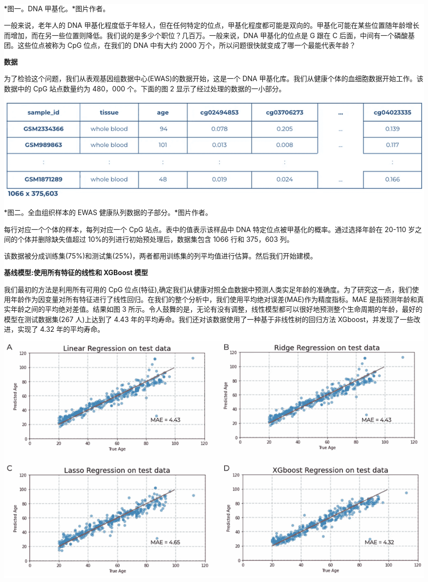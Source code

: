 *图一。DNA 甲基化。*图片作者。

一般来说，老年人的 DNA 甲基化程度低于年轻人，但在任何特定的位点，甲基化程度都可能是双向的。甲基化可能在某些位置随年龄增长而增加，而在另一些位置则降低。我们说的是多少个职位？几百万。一般来说，DNA 甲基化的位点是 G 跟在 C 后面，中间有一个磷酸基团。这些位点被称为 CpG 位点，在我们的 DNA 中有大约 2000 万个，所以问题很快就变成了哪一个最能代表年龄？

**数据**

为了检验这个问题，我们从表观基因组数据中心(EWAS)的数据开始，这是一个 DNA 甲基化库。我们从健康个体的血细胞数据开始工作。该数据中的 CpG 站点数量约为 480，000 个。下面的图 2 显示了经过处理的数据的一小部分。

![](img/8b9d8011bccf95b2e3e089fbc90d908d.png)

*图二。全血组织样本的 EWAS 健康队列数据的子部分。*图片作者。

每行对应一个个体的样本，每列对应一个 CpG 站点。表中的值表示该样品中 DNA 特定位点被甲基化的概率。通过选择年龄在 20-110 岁之间的个体并删除缺失值超过 10%的列进行初始预处理后，数据集包含 1066 行和 375，603 列。

该数据被分成训练集(75%)和测试集(25%)，两者都用训练集的列平均值进行估算。然后我们开始建模。

**基线模型:使用所有特征的线性和 XGBoost 模型**

我们最初的方法是利用所有可用的 CpG 位点(特征),确定我们从健康对照全血数据中预测人类实足年龄的准确度。为了研究这一点，我们使用年龄作为因变量对所有特征进行了线性回归。在我们的整个分析中，我们使用平均绝对误差(MAE)作为精度指标。MAE 是指预测年龄和真实年龄之间的平均绝对差值。结果如图 3 所示。令人鼓舞的是，无论有没有调整，线性模型都可以很好地预测整个生命周期的年龄，最好的模型在测试数据集(267 人)上达到了 4.43 年的平均寿命。我们还对该数据使用了一种基于非线性树的回归方法 XGboost，并发现了一些改进，实现了 4.32 年的平均寿命。

![](img/73b933c3819901cf479d23b577782468.png)
